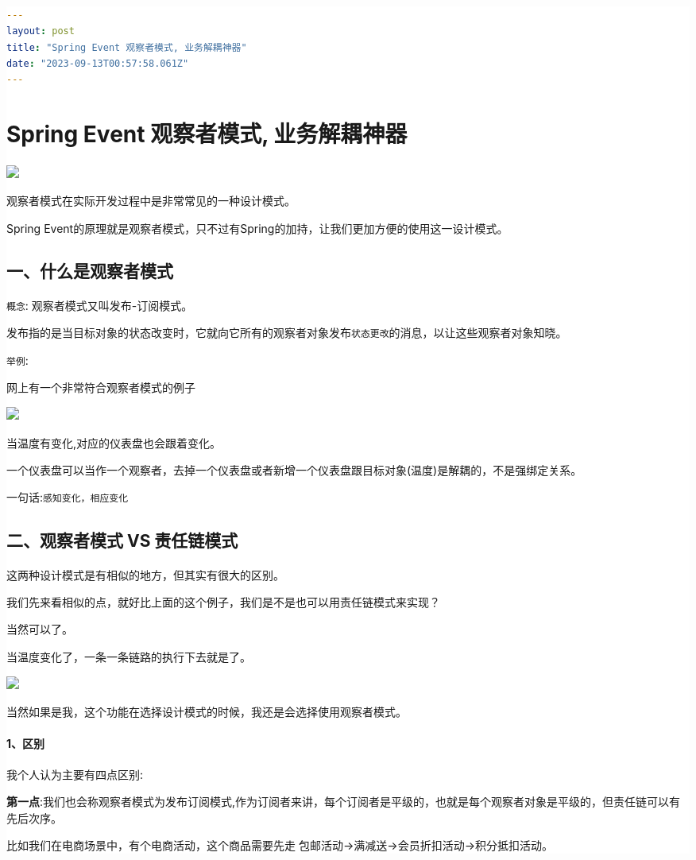 ```yaml
---
layout: post
title: "Spring Event 观察者模式, 业务解耦神器"
date: "2023-09-13T00:57:58.061Z"
---
```

Spring Event 观察者模式, 业务解耦神器
==========================

![](https://img2023.cnblogs.com/blog/1090617/202309/1090617-20230908145136773-1238455424.jpg)

观察者模式在实际开发过程中是非常常见的一种设计模式。

Spring Event的原理就是观察者模式，只不过有Spring的加持，让我们更加方便的使用这一设计模式。

一、什么是观察者模式
----------

`概念`: 观察者模式又叫发布-订阅模式。

发布指的是当目标对象的状态改变时，它就向它所有的观察者对象发布`状态更改`的消息，以让这些观察者对象知晓。

`举例`:

网上有一个非常符合观察者模式的例子

![](https://img2023.cnblogs.com/blog/1090617/202309/1090617-20230908145147107-748151873.jpg)

当温度有变化,对应的仪表盘也会跟着变化。

一个仪表盘可以当作一个观察者，去掉一个仪表盘或者新增一个仪表盘跟目标对象(温度)是解耦的，不是强绑定关系。

一句话:`感知变化，相应变化`

  

二、观察者模式 VS 责任链模式
----------------

这两种设计模式是有相似的地方，但其实有很大的区别。

我们先来看相似的点，就好比上面的这个例子，我们是不是也可以用责任链模式来实现？

当然可以了。

当温度变化了，一条一条链路的执行下去就是了。

![](https://img2023.cnblogs.com/blog/1090617/202309/1090617-20230908145214216-1943884638.jpg)

当然如果是我，这个功能在选择设计模式的时候，我还是会选择使用观察者模式。

#### 1、区别

我个人认为主要有四点区别:

**第一点**:我们也会称观察者模式为发布订阅模式,作为订阅者来讲，每个订阅者是平级的，也就是每个观察者对象是平级的，但责任链可以有先后次序。

比如我们在电商场景中，有个电商活动，这个商品需要先走 包邮活动->满减送->会员折扣活动->积分抵扣活动。
